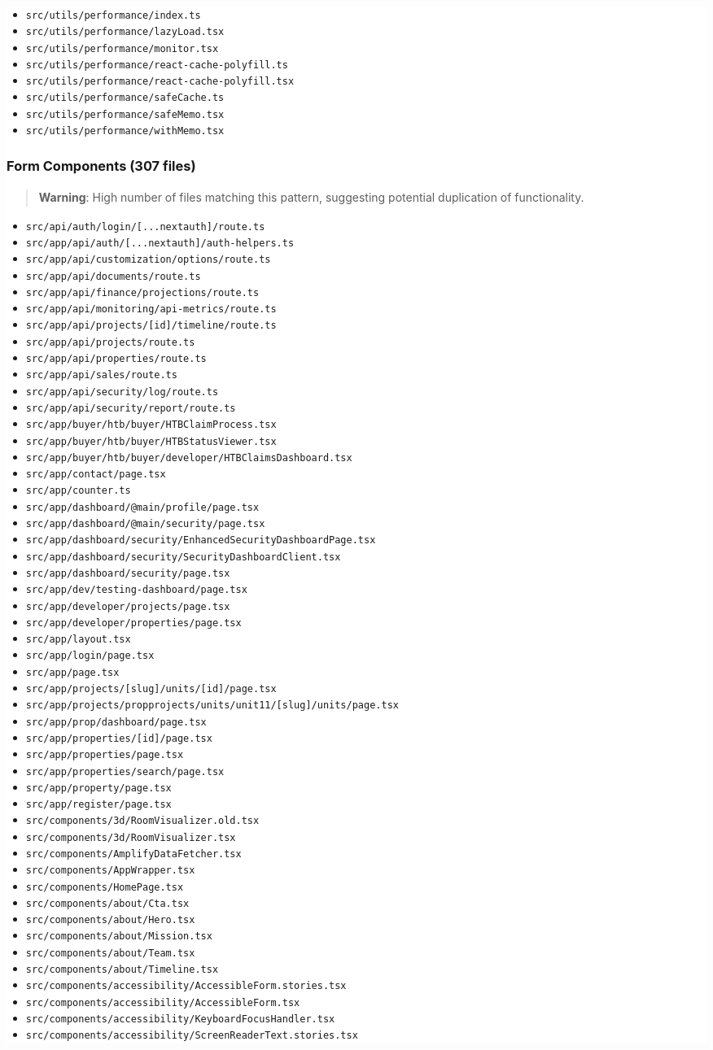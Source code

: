 - `src/utils/performance/index.ts`
- `src/utils/performance/lazyLoad.tsx`
- `src/utils/performance/monitor.tsx`
- `src/utils/performance/react-cache-polyfill.ts`
- `src/utils/performance/react-cache-polyfill.tsx`
- `src/utils/performance/safeCache.ts`
- `src/utils/performance/safeMemo.tsx`
- `src/utils/performance/withMemo.tsx`

### Form Components (307 files)

> **Warning**: High number of files matching this pattern, suggesting potential duplication of functionality.

- `src/api/auth/login/[...nextauth]/route.ts`
- `src/app/api/auth/[...nextauth]/auth-helpers.ts`
- `src/app/api/customization/options/route.ts`
- `src/app/api/documents/route.ts`
- `src/app/api/finance/projections/route.ts`
- `src/app/api/monitoring/api-metrics/route.ts`
- `src/app/api/projects/[id]/timeline/route.ts`
- `src/app/api/projects/route.ts`
- `src/app/api/properties/route.ts`
- `src/app/api/sales/route.ts`
- `src/app/api/security/log/route.ts`
- `src/app/api/security/report/route.ts`
- `src/app/buyer/htb/buyer/HTBClaimProcess.tsx`
- `src/app/buyer/htb/buyer/HTBStatusViewer.tsx`
- `src/app/buyer/htb/buyer/developer/HTBClaimsDashboard.tsx`
- `src/app/contact/page.tsx`
- `src/app/counter.ts`
- `src/app/dashboard/@main/profile/page.tsx`
- `src/app/dashboard/@main/security/page.tsx`
- `src/app/dashboard/security/EnhancedSecurityDashboardPage.tsx`
- `src/app/dashboard/security/SecurityDashboardClient.tsx`
- `src/app/dashboard/security/page.tsx`
- `src/app/dev/testing-dashboard/page.tsx`
- `src/app/developer/projects/page.tsx`
- `src/app/developer/properties/page.tsx`
- `src/app/layout.tsx`
- `src/app/login/page.tsx`
- `src/app/page.tsx`
- `src/app/projects/[slug]/units/[id]/page.tsx`
- `src/app/projects/propprojects/units/unit11/[slug]/units/page.tsx`
- `src/app/prop/dashboard/page.tsx`
- `src/app/properties/[id]/page.tsx`
- `src/app/properties/page.tsx`
- `src/app/properties/search/page.tsx`
- `src/app/property/page.tsx`
- `src/app/register/page.tsx`
- `src/components/3d/RoomVisualizer.old.tsx`
- `src/components/3d/RoomVisualizer.tsx`
- `src/components/AmplifyDataFetcher.tsx`
- `src/components/AppWrapper.tsx`
- `src/components/HomePage.tsx`
- `src/components/about/Cta.tsx`
- `src/components/about/Hero.tsx`
- `src/components/about/Mission.tsx`
- `src/components/about/Team.tsx`
- `src/components/about/Timeline.tsx`
- `src/components/accessibility/AccessibleForm.stories.tsx`
- `src/components/accessibility/AccessibleForm.tsx`
- `src/components/accessibility/KeyboardFocusHandler.tsx`
- `src/components/accessibility/ScreenReaderText.stories.tsx`